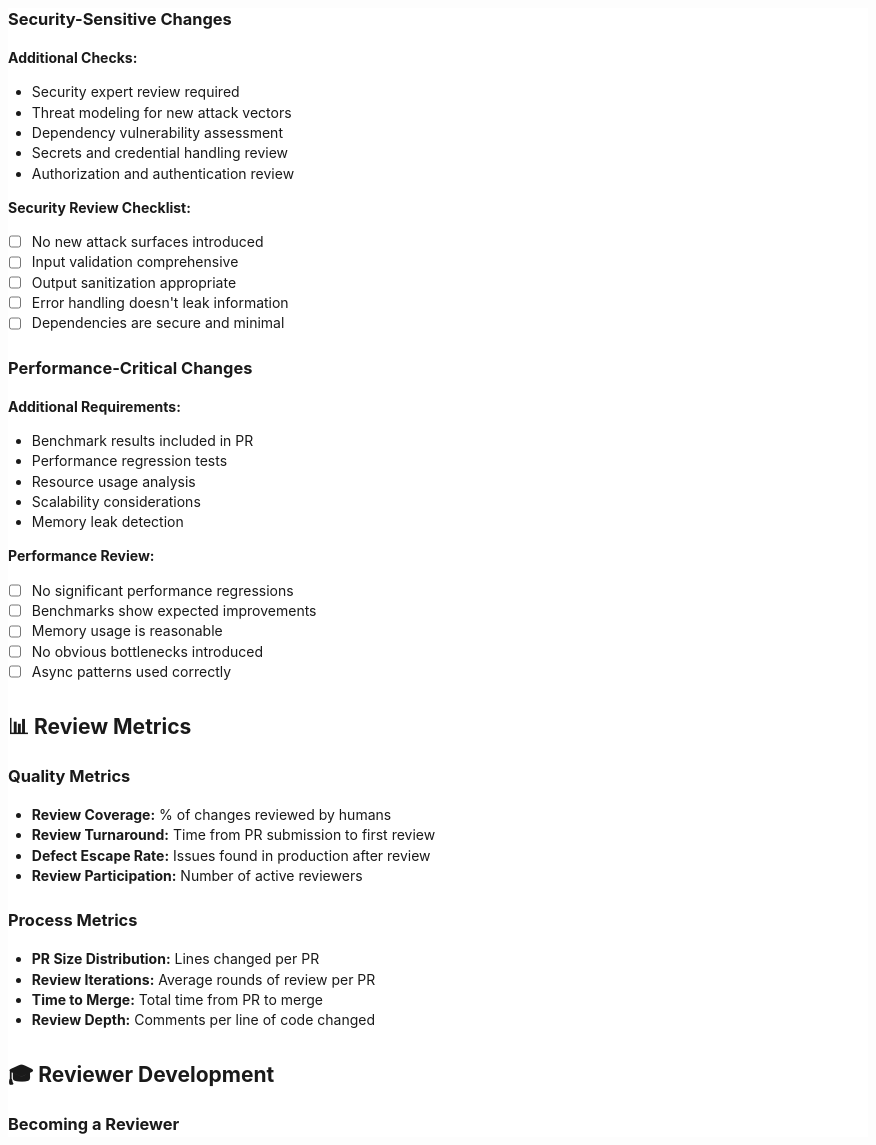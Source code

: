 ### Security-Sensitive Changes

**Additional Checks:**
- Security expert review required
- Threat modeling for new attack vectors
- Dependency vulnerability assessment
- Secrets and credential handling review
- Authorization and authentication review

**Security Review Checklist:**
- [ ] No new attack surfaces introduced
- [ ] Input validation comprehensive
- [ ] Output sanitization appropriate
- [ ] Error handling doesn't leak information
- [ ] Dependencies are secure and minimal

### Performance-Critical Changes

**Additional Requirements:**
- Benchmark results included in PR
- Performance regression tests
- Resource usage analysis
- Scalability considerations
- Memory leak detection

**Performance Review:**
- [ ] No significant performance regressions
- [ ] Benchmarks show expected improvements
- [ ] Memory usage is reasonable
- [ ] No obvious bottlenecks introduced
- [ ] Async patterns used correctly

## 📊 Review Metrics

### Quality Metrics
- **Review Coverage:** % of changes reviewed by humans
- **Review Turnaround:** Time from PR submission to first review
- **Defect Escape Rate:** Issues found in production after review
- **Review Participation:** Number of active reviewers

### Process Metrics
- **PR Size Distribution:** Lines changed per PR
- **Review Iterations:** Average rounds of review per PR
- **Time to Merge:** Total time from PR to merge
- **Review Depth:** Comments per line of code changed

## 🎓 Reviewer Development

### Becoming a Reviewer
